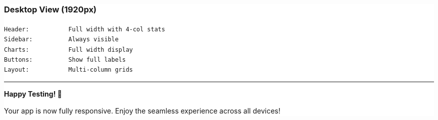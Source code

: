 ### Desktop View (1920px)
```
Header:           Full width with 4-col stats
Sidebar:          Always visible
Charts:           Full width display
Buttons:          Show full labels
Layout:           Multi-column grids
```

---

**Happy Testing! 🎉**

Your app is now fully responsive. Enjoy the seamless experience across all devices!

